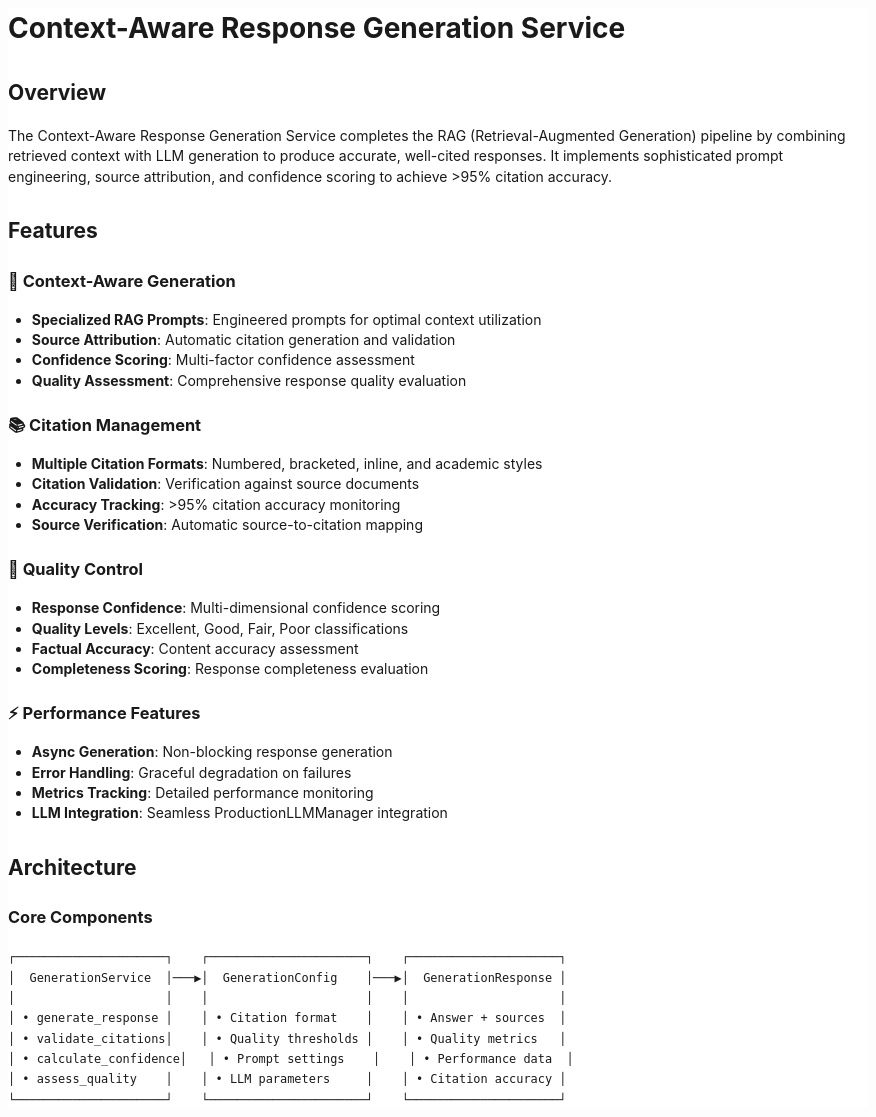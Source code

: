 # Context-Aware Response Generation Service

## Overview

The Context-Aware Response Generation Service completes the RAG (Retrieval-Augmented Generation) pipeline by combining retrieved context with LLM generation to produce accurate, well-cited responses. It implements sophisticated prompt engineering, source attribution, and confidence scoring to achieve >95% citation accuracy.

## Features

### 🤖 **Context-Aware Generation**
- **Specialized RAG Prompts**: Engineered prompts for optimal context utilization
- **Source Attribution**: Automatic citation generation and validation
- **Confidence Scoring**: Multi-factor confidence assessment
- **Quality Assessment**: Comprehensive response quality evaluation

### 📚 **Citation Management**
- **Multiple Citation Formats**: Numbered, bracketed, inline, and academic styles
- **Citation Validation**: Verification against source documents
- **Accuracy Tracking**: >95% citation accuracy monitoring
- **Source Verification**: Automatic source-to-citation mapping

### 🎯 **Quality Control**
- **Response Confidence**: Multi-dimensional confidence scoring
- **Quality Levels**: Excellent, Good, Fair, Poor classifications
- **Factual Accuracy**: Content accuracy assessment
- **Completeness Scoring**: Response completeness evaluation

### ⚡ **Performance Features**
- **Async Generation**: Non-blocking response generation
- **Error Handling**: Graceful degradation on failures
- **Metrics Tracking**: Detailed performance monitoring
- **LLM Integration**: Seamless ProductionLLMManager integration

## Architecture

### Core Components

```
┌─────────────────────┐    ┌──────────────────────┐    ┌─────────────────────┐
│  GenerationService  │───▶│  GenerationConfig    │───▶│  GenerationResponse │
│                     │    │                      │    │                     │
│ • generate_response │    │ • Citation format    │    │ • Answer + sources  │
│ • validate_citations│    │ • Quality thresholds │    │ • Quality metrics   │
│ • calculate_confidence│   │ • Prompt settings    │    │ • Performance data  │
│ • assess_quality    │    │ • LLM parameters     │    │ • Citation accuracy │
└─────────────────────┘    └──────────────────────┘    └─────────────────────┘
```

